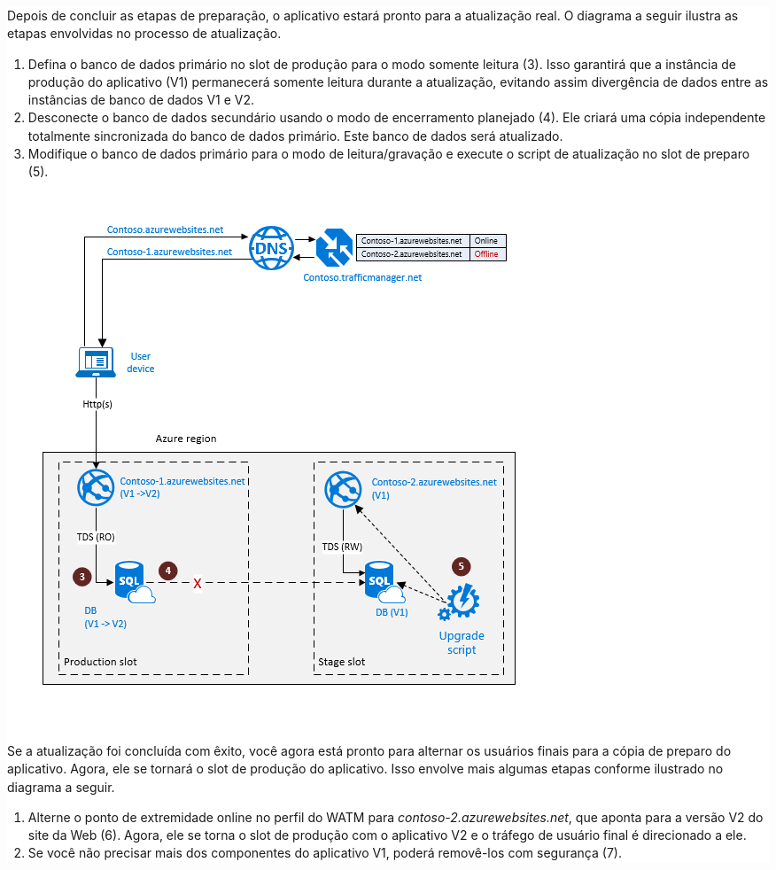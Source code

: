 Depois de concluir as etapas de preparação, o aplicativo estará pronto para a atualização real. O diagrama a seguir ilustra as etapas envolvidas no processo de atualização. 

1. Defina o banco de dados primário no slot de produção para o modo somente leitura (3). Isso garantirá que a instância de produção do aplicativo (V1) permanecerá somente leitura durante a atualização, evitando assim divergência de dados entre as instâncias de banco de dados V1 e V2.  
2. Desconecte o banco de dados secundário usando o modo de encerramento planejado (4). Ele criará uma cópia independente totalmente sincronizada do banco de dados primário. Este banco de dados será atualizado.
3. Modifique o banco de dados primário para o modo de leitura/gravação e execute o script de atualização no slot de preparo (5).     

![Configuração da replicação geográfica do banco de dados SQL. Recuperação de desastre em nuvem.](media/sql-database-manage-application-rolling-upgrade/Option1-2.png)

Se a atualização foi concluída com êxito, você agora está pronto para alternar os usuários finais para a cópia de preparo do aplicativo. Agora, ele se tornará o slot de produção do aplicativo.  Isso envolve mais algumas etapas conforme ilustrado no diagrama a seguir.

1. Alterne o ponto de extremidade online no perfil do WATM para <i>contoso-2.azurewebsites.net</i>, que aponta para a versão V2 do site da Web (6). Agora, ele se torna o slot de produção com o aplicativo V2 e o tráfego de usuário final é direcionado a ele.  
2. Se você não precisar mais dos componentes do aplicativo V1, poderá removê-los com segurança (7).   
